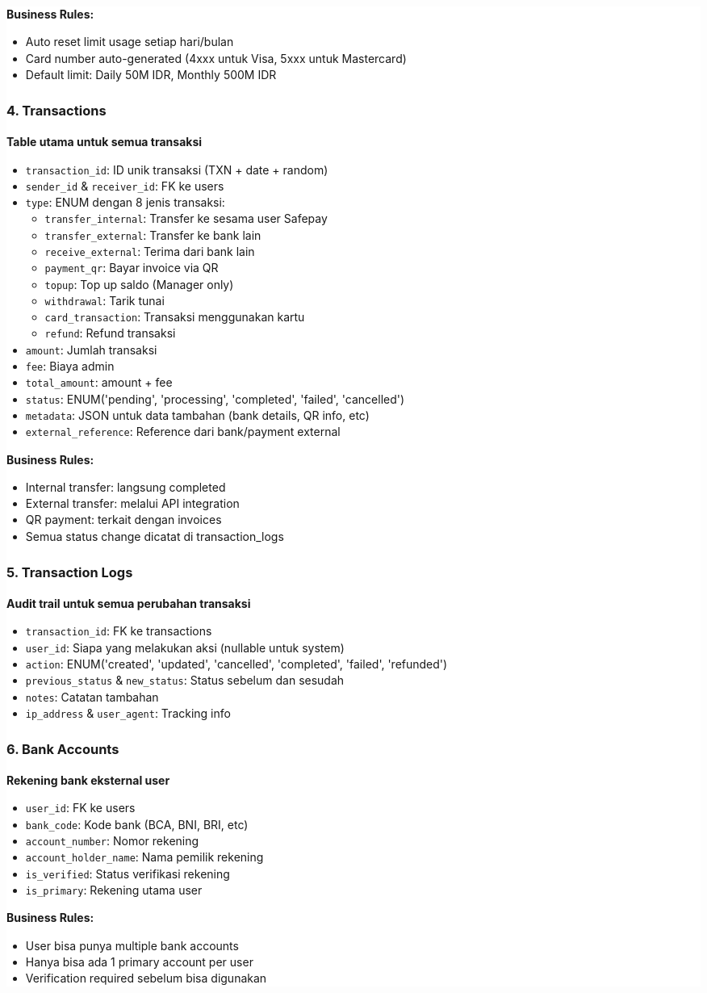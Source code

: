 **Business Rules:**
- Auto reset limit usage setiap hari/bulan
- Card number auto-generated (4xxx untuk Visa, 5xxx untuk Mastercard)
- Default limit: Daily 50M IDR, Monthly 500M IDR

### 4. Transactions
**Table utama untuk semua transaksi**
- `transaction_id`: ID unik transaksi (TXN + date + random)
- `sender_id` & `receiver_id`: FK ke users
- `type`: ENUM dengan 8 jenis transaksi:
  - `transfer_internal`: Transfer ke sesama user Safepay
  - `transfer_external`: Transfer ke bank lain
  - `receive_external`: Terima dari bank lain
  - `payment_qr`: Bayar invoice via QR
  - `topup`: Top up saldo (Manager only)
  - `withdrawal`: Tarik tunai
  - `card_transaction`: Transaksi menggunakan kartu
  - `refund`: Refund transaksi
- `amount`: Jumlah transaksi
- `fee`: Biaya admin
- `total_amount`: amount + fee
- `status`: ENUM('pending', 'processing', 'completed', 'failed', 'cancelled')
- `metadata`: JSON untuk data tambahan (bank details, QR info, etc)
- `external_reference`: Reference dari bank/payment external

**Business Rules:**
- Internal transfer: langsung completed
- External transfer: melalui API integration
- QR payment: terkait dengan invoices
- Semua status change dicatat di transaction_logs

### 5. Transaction Logs
**Audit trail untuk semua perubahan transaksi**
- `transaction_id`: FK ke transactions
- `user_id`: Siapa yang melakukan aksi (nullable untuk system)
- `action`: ENUM('created', 'updated', 'cancelled', 'completed', 'failed', 'refunded')
- `previous_status` & `new_status`: Status sebelum dan sesudah
- `notes`: Catatan tambahan
- `ip_address` & `user_agent`: Tracking info

### 6. Bank Accounts
**Rekening bank eksternal user**
- `user_id`: FK ke users
- `bank_code`: Kode bank (BCA, BNI, BRI, etc)
- `account_number`: Nomor rekening
- `account_holder_name`: Nama pemilik rekening
- `is_verified`: Status verifikasi rekening
- `is_primary`: Rekening utama user

**Business Rules:**
- User bisa punya multiple bank accounts
- Hanya bisa ada 1 primary account per user
- Verification required sebelum bisa digunakan
